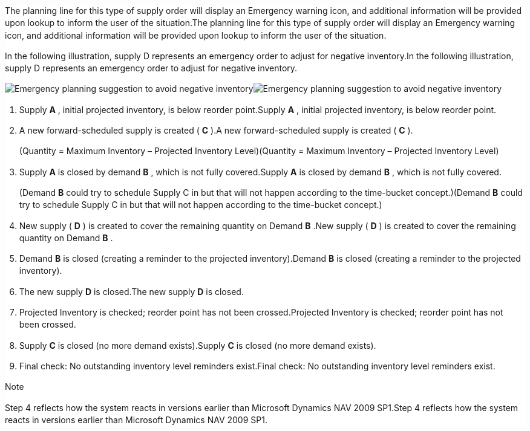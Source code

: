  <span data-ttu-id="e5838-271">The planning line for this type of supply order will display an Emergency warning icon, and additional information will be provided upon lookup to inform the user of the situation.</span><span class="sxs-lookup"><span data-stu-id="e5838-271">The planning line for this type of supply order will display an Emergency warning icon, and additional information will be provided upon lookup to inform the user of the situation.</span></span>  

 <span data-ttu-id="e5838-272">In the following illustration, supply D represents an emergency order to adjust for negative inventory.</span><span class="sxs-lookup"><span data-stu-id="e5838-272">In the following illustration, supply D represents an emergency order to adjust for negative inventory.</span></span>  

 <span data-ttu-id="e5838-273">![Emergency planning suggestion to avoid negative inventory](media/nav_app_supply_planning_2_negative_inventory.png "Emergency planning suggestion to avoid negative inventory")</span><span class="sxs-lookup"><span data-stu-id="e5838-273">![Emergency planning suggestion to avoid negative inventory](media/nav_app_supply_planning_2_negative_inventory.png "Emergency planning suggestion to avoid negative inventory")</span></span>  

1.  <span data-ttu-id="e5838-274">Supply **A** , initial projected inventory, is below reorder point.</span><span class="sxs-lookup"><span data-stu-id="e5838-274">Supply **A** , initial projected inventory, is below reorder point.</span></span>  
2.  <span data-ttu-id="e5838-275">A new forward-scheduled supply is created ( **C** ).</span><span class="sxs-lookup"><span data-stu-id="e5838-275">A new forward-scheduled supply is created ( **C** ).</span></span>  

     <span data-ttu-id="e5838-276">(Quantity = Maximum Inventory – Projected Inventory Level)</span><span class="sxs-lookup"><span data-stu-id="e5838-276">(Quantity = Maximum Inventory – Projected Inventory Level)</span></span>  
3.  <span data-ttu-id="e5838-277">Supply **A** is closed by demand **B** , which is not fully covered.</span><span class="sxs-lookup"><span data-stu-id="e5838-277">Supply **A** is closed by demand **B** , which is not fully covered.</span></span>  

     <span data-ttu-id="e5838-278">(Demand **B** could try to schedule Supply C in but that will not happen according to the time-bucket concept.)</span><span class="sxs-lookup"><span data-stu-id="e5838-278">(Demand **B** could try to schedule Supply C in but that will not happen according to the time-bucket concept.)</span></span>  
4.  <span data-ttu-id="e5838-279">New supply ( **D** ) is created to cover the remaining quantity on Demand **B** .</span><span class="sxs-lookup"><span data-stu-id="e5838-279">New supply ( **D** ) is created to cover the remaining quantity on Demand **B** .</span></span>  
5.  <span data-ttu-id="e5838-280">Demand **B** is closed (creating a reminder to the projected inventory).</span><span class="sxs-lookup"><span data-stu-id="e5838-280">Demand **B** is closed (creating a reminder to the projected inventory).</span></span>  
6.  <span data-ttu-id="e5838-281">The new supply **D** is closed.</span><span class="sxs-lookup"><span data-stu-id="e5838-281">The new supply **D** is closed.</span></span>  
7.  <span data-ttu-id="e5838-282">Projected Inventory is checked; reorder point has not been crossed.</span><span class="sxs-lookup"><span data-stu-id="e5838-282">Projected Inventory is checked; reorder point has not been crossed.</span></span>  
8.  <span data-ttu-id="e5838-283">Supply **C** is closed (no more demand exists).</span><span class="sxs-lookup"><span data-stu-id="e5838-283">Supply **C** is closed (no more demand exists).</span></span>  
9. <span data-ttu-id="e5838-284">Final check: No outstanding inventory level reminders exist.</span><span class="sxs-lookup"><span data-stu-id="e5838-284">Final check: No outstanding inventory level reminders exist.</span></span>  

> [!NOTE]  
>  <span data-ttu-id="e5838-285">Step 4 reflects how the system reacts in versions earlier than Microsoft Dynamics NAV 2009 SP1.</span><span class="sxs-lookup"><span data-stu-id="e5838-285">Step 4 reflects how the system reacts in versions earlier than Microsoft Dynamics NAV 2009 SP1.</span></span>  
